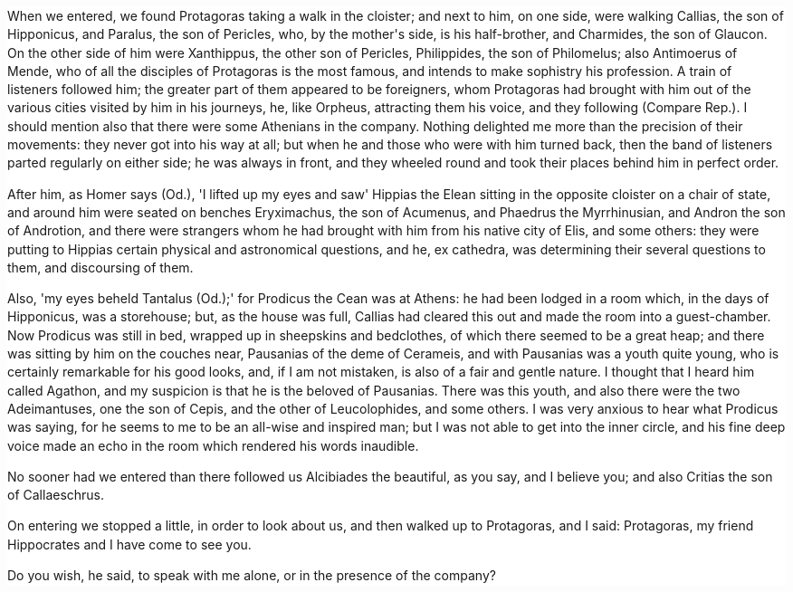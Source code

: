When we entered, we found Protagoras taking a walk in the cloister; and
next to him, on one side, were walking Callias, the son of Hipponicus,
and Paralus, the son of Pericles, who, by the mother's side, is his
half-brother, and Charmides, the son of Glaucon. On the other side of
him were Xanthippus, the other son of Pericles, Philippides, the son
of Philomelus; also Antimoerus of Mende, who of all the disciples
of Protagoras is the most famous, and intends to make sophistry his
profession. A train of listeners followed him; the greater part of them
appeared to be foreigners, whom Protagoras had brought with him out of
the various cities visited by him in his journeys, he, like Orpheus,
attracting them his voice, and they following (Compare Rep.). I should
mention also that there were some Athenians in the company. Nothing
delighted me more than the precision of their movements: they never
got into his way at all; but when he and those who were with him turned
back, then the band of listeners parted regularly on either side; he was
always in front, and they wheeled round and took their places behind him
in perfect order.

After him, as Homer says (Od.), 'I lifted up my eyes and saw' Hippias
the Elean sitting in the opposite cloister on a chair of state, and
around him were seated on benches Eryximachus, the son of Acumenus, and
Phaedrus the Myrrhinusian, and Andron the son of Androtion, and there
were strangers whom he had brought with him from his native city of
Elis, and some others: they were putting to Hippias certain physical
and astronomical questions, and he, ex cathedra, was determining their
several questions to them, and discoursing of them.

Also, 'my eyes beheld Tantalus (Od.);' for Prodicus the Cean was at
Athens: he had been lodged in a room which, in the days of Hipponicus,
was a storehouse; but, as the house was full, Callias had cleared this
out and made the room into a guest-chamber. Now Prodicus was still in
bed, wrapped up in sheepskins and bedclothes, of which there seemed
to be a great heap; and there was sitting by him on the couches near,
Pausanias of the deme of Cerameis, and with Pausanias was a youth quite
young, who is certainly remarkable for his good looks, and, if I am not
mistaken, is also of a fair and gentle nature. I thought that I heard
him called Agathon, and my suspicion is that he is the beloved
of Pausanias. There was this youth, and also there were the two
Adeimantuses, one the son of Cepis, and the other of Leucolophides, and
some others. I was very anxious to hear what Prodicus was saying, for
he seems to me to be an all-wise and inspired man; but I was not able to
get into the inner circle, and his fine deep voice made an echo in the
room which rendered his words inaudible.

No sooner had we entered than there followed us Alcibiades the
beautiful, as you say, and I believe you; and also Critias the son of
Callaeschrus.

On entering we stopped a little, in order to look about us, and then
walked up to Protagoras, and I said: Protagoras, my friend Hippocrates
and I have come to see you.

Do you wish, he said, to speak with me alone, or in the presence of the
company?
